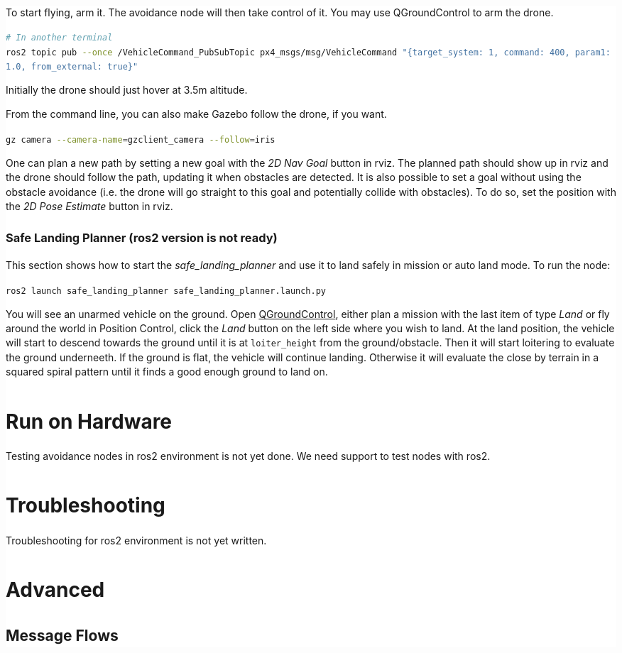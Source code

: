 To start flying, arm it. The avoidance node will then take control of it.
You may use QGroundControl to arm the drone.

```bash
# In another terminal
ros2 topic pub --once /VehicleCommand_PubSubTopic px4_msgs/msg/VehicleCommand "{target_system: 1, command: 400, param1: 1.0, from_external: true}"
```

Initially the drone should just hover at 3.5m altitude.

From the command line, you can also make Gazebo follow the drone, if you want.

```bash
gz camera --camera-name=gzclient_camera --follow=iris
```

One can plan a new path by setting a new goal with the *2D Nav Goal* button in rviz.
The planned path should show up in rviz and the drone should follow the path, updating it when obstacles are detected.
It is also possible to set a goal without using the obstacle avoidance (i.e. the drone will go straight to this goal and potentially collide with obstacles). To do so, set the position with the *2D Pose Estimate* button in rviz.


### Safe Landing Planner (ros2 version is not ready)

This section shows how to start the *safe_landing_planner* and use it to land safely in mission or auto land mode. To run the node:

```bash
ros2 launch safe_landing_planner safe_landing_planner.launch.py
```

You will see an unarmed vehicle on the ground. Open [QGroundControl](http://qgroundcontrol.com/), either plan a mission with the last item of type *Land* or fly around the world in Position Control, click the *Land* button on the left side where you wish to land.
At the land position, the vehicle will start to descend towards the ground until it is at `loiter_height` from the ground/obstacle. Then it will start loitering to evaluate the ground underneeth.
If the ground is flat, the vehicle will continue landing. Otherwise it will evaluate the close by terrain in a squared spiral pattern until it finds a good enough ground to land on.

# Run on Hardware

Testing avoidance nodes in ros2 environment is not yet done.
We need support to test nodes with ros2.

# Troubleshooting

Troubleshooting for ros2 environment is not yet written.

# Advanced

## Message Flows
